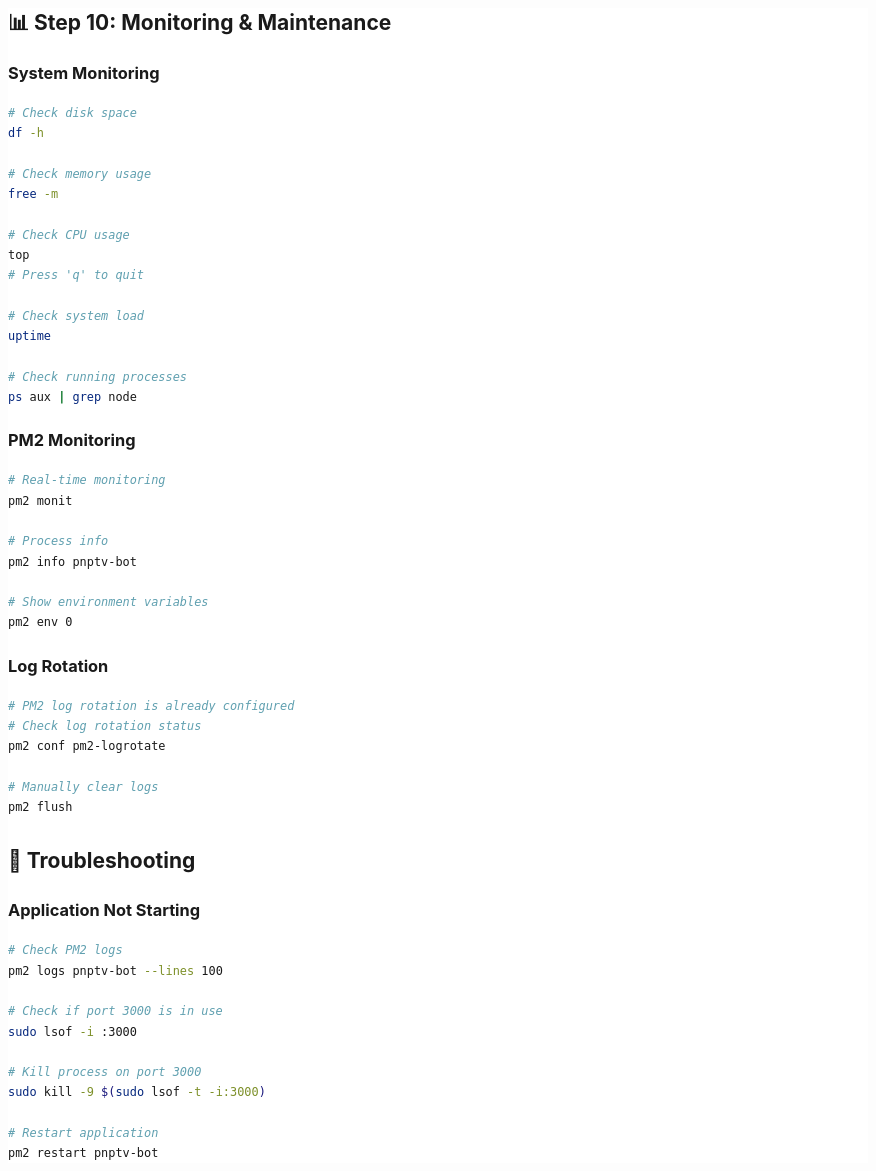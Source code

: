 ## 📊 Step 10: Monitoring & Maintenance

### System Monitoring

```bash
# Check disk space
df -h

# Check memory usage
free -m

# Check CPU usage
top
# Press 'q' to quit

# Check system load
uptime

# Check running processes
ps aux | grep node
```

### PM2 Monitoring

```bash
# Real-time monitoring
pm2 monit

# Process info
pm2 info pnptv-bot

# Show environment variables
pm2 env 0
```

### Log Rotation

```bash
# PM2 log rotation is already configured
# Check log rotation status
pm2 conf pm2-logrotate

# Manually clear logs
pm2 flush
```

## 🐛 Troubleshooting

### Application Not Starting

```bash
# Check PM2 logs
pm2 logs pnptv-bot --lines 100

# Check if port 3000 is in use
sudo lsof -i :3000

# Kill process on port 3000
sudo kill -9 $(sudo lsof -t -i:3000)

# Restart application
pm2 restart pnptv-bot
```
